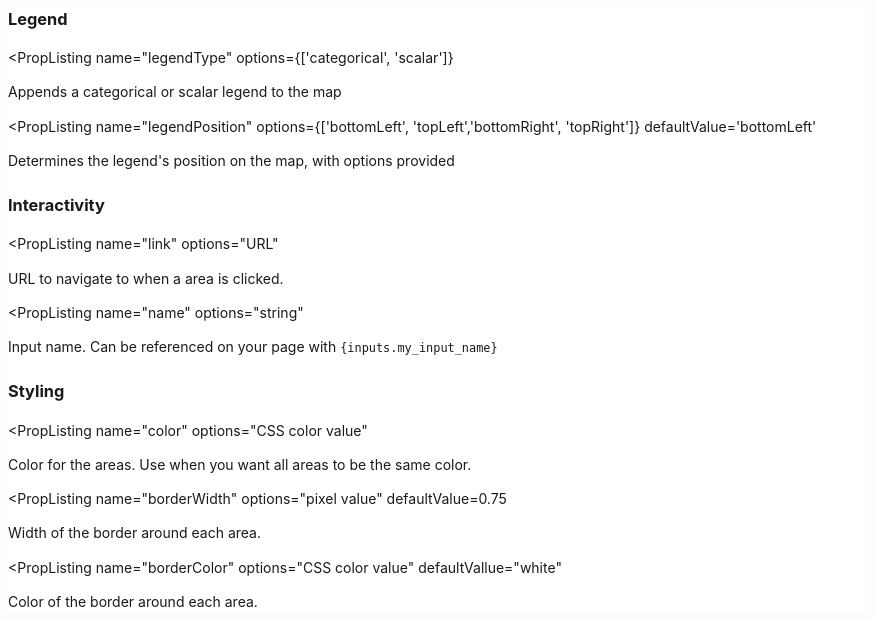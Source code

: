 ### Legend

<PropListing
name="legendType"
options={['categorical', 'scalar']}
>
Appends a categorical or scalar legend to the map
</PropListing>

<PropListing
name="legendPosition"
options={['bottomLeft', 'topLeft','bottomRight', 'topRight']}
defaultValue='bottomLeft'
>
Determines the legend's position on the map, with options provided
</PropListing>

### Interactivity

<PropListing
name="link"
options="URL"
>
URL to navigate to when a area is clicked.
</PropListing>

<PropListing
name="name"
options="string"
>
Input name. Can be referenced on your page with `{inputs.my_input_name}`
</PropListing>

### Styling
<PropListing
name="color"
options="CSS color value"
>
Color for the areas. Use when you want all areas to be the same color.
</PropListing>

<PropListing
name="borderWidth"
options="pixel value"
defaultValue=0.75
>
Width of the border around each area.
</PropListing>

<PropListing
name="borderColor"
options="CSS color value"
defaultVallue="white"
>
Color of the border around each area.
</PropListing>
